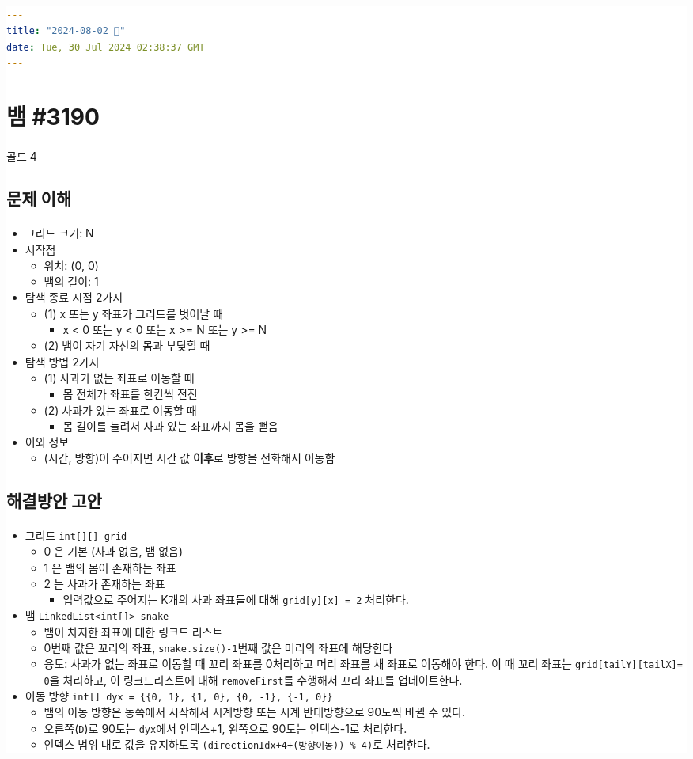 ```yaml
---
title: "2024-08-02 🎀"
date: Tue, 30 Jul 2024 02:38:37 GMT
---
```


<h1 id="뱀-3190">뱀 #3190</h1>
<p>골드 4</p>
<h2 id="문제-이해">문제 이해</h2>
<ul>
<li>그리드 크기: N</li>
<li>시작점<ul>
<li>위치: (0, 0) </li>
<li>뱀의 길이: 1</li>
</ul>
</li>
<li>탐색 종료 시점 2가지<ul>
<li>(1) x 또는 y 좌표가 그리드를 벗어날 때<ul>
<li>x &lt; 0 또는 y &lt; 0 또는 x &gt;= N 또는 y &gt;= N</li>
</ul>
</li>
<li>(2) 뱀이 자기 자신의 몸과 부딪힐 때</li>
</ul>
</li>
<li>탐색 방법 2가지<ul>
<li>(1) 사과가 없는 좌표로 이동할 때<ul>
<li>몸 전체가 좌표를 한칸씩 전진</li>
</ul>
</li>
<li>(2) 사과가 있는 좌표로 이동할 때<ul>
<li>몸 길이를 늘려서 사과 있는 좌표까지 몸을 뻗음</li>
</ul>
</li>
</ul>
</li>
<li>이외 정보<ul>
<li>(시간, 방향)이 주어지면 시간 값 <strong>이후</strong>로 방향을 전화해서 이동함</li>
</ul>
</li>
</ul>
<h2 id="해결방안-고안">해결방안 고안</h2>
<ul>
<li>그리드 <code>int[][] grid</code><ul>
<li>0 은 기본 (사과 없음, 뱀 없음)</li>
<li>1 은 뱀의 몸이 존재하는 좌표</li>
<li>2 는 사과가 존재하는 좌표<ul>
<li>입력값으로 주어지는 K개의 사과 좌표들에 대해 <code>grid[y][x] = 2</code> 처리한다. </li>
</ul>
</li>
</ul>
</li>
<li>뱀 <code>LinkedList&lt;int[]&gt; snake</code><ul>
<li>뱀이 차지한 좌표에 대한 링크드 리스트</li>
<li>0번째 값은 꼬리의 좌표, <code>snake.size()-1</code>번째 값은 머리의 좌표에 해당한다</li>
<li>용도: 사과가 없는 좌표로 이동할 때 꼬리 좌표를 0처리하고 머리 좌표를 새 좌표로 이동해야 한다. 이 때 꼬리 좌표는 <code>grid[tailY][tailX]=0</code>을 처리하고, 이 링크드리스트에 대해 <code>removeFirst</code>를 수행해서 꼬리 좌표를 업데이트한다.</li>
</ul>
</li>
<li>이동 방향 <code>int[] dyx = {{0, 1}, {1, 0}, {0, -1}, {-1, 0}}</code><ul>
<li>뱀의 이동 방향은 동쪽에서 시작해서 시계방향 또는 시계 반대방향으로 90도씩 바뀔 수 있다. </li>
<li>오른쪽(<code>D</code>)로 90도는 <code>dyx</code>에서 인덱스+1, 왼쪽으로 90도는 인덱스-1로 처리한다. </li>
<li>인덱스 범위 내로 값을 유지하도록 <code>(directionIdx+4+(방향이동)) % 4)</code>로 처리한다. </li>
</ul>